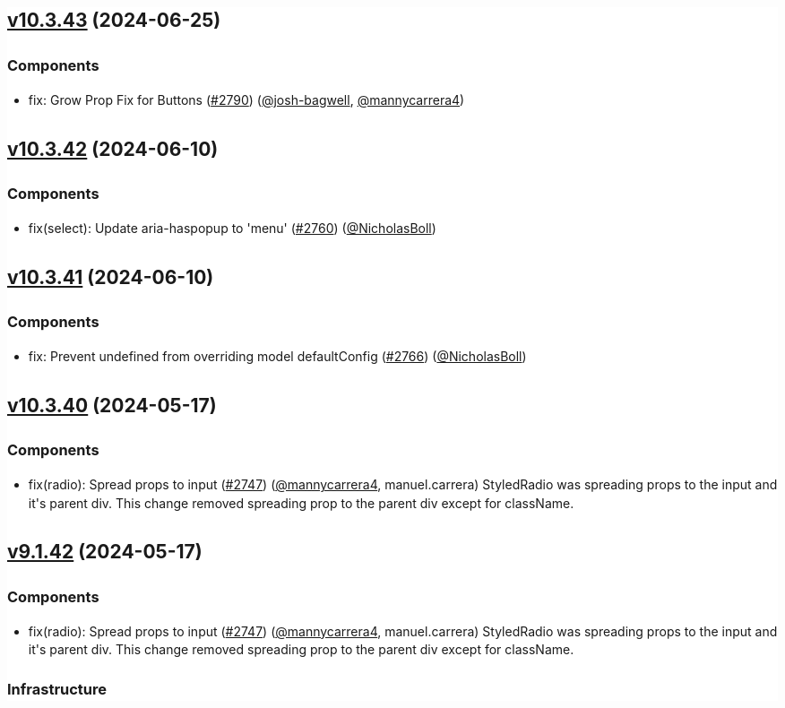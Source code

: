 
## [v10.3.43](https://github.com/Workday/canvas-kit/releases/tag/v10.3.43) (2024-06-25)

### Components

- fix: Grow Prop Fix for Buttons ([#2790](https://github.com/Workday/canvas-kit/pull/2790)) ([@josh-bagwell](https://github.com/josh-bagwell), [@mannycarrera4](https://github.com/mannycarrera4))


## [v10.3.42](https://github.com/Workday/canvas-kit/releases/tag/v10.3.42) (2024-06-10)

### Components

- fix(select): Update aria-haspopup to 'menu' ([#2760](https://github.com/Workday/canvas-kit/pull/2760)) ([@NicholasBoll](https://github.com/NicholasBoll))


## [v10.3.41](https://github.com/Workday/canvas-kit/releases/tag/v10.3.41) (2024-06-10)

### Components

- fix: Prevent undefined from overriding model defaultConfig ([#2766](https://github.com/Workday/canvas-kit/pull/2766)) ([@NicholasBoll](https://github.com/NicholasBoll))


## [v10.3.40](https://github.com/Workday/canvas-kit/releases/tag/v10.3.40) (2024-05-17)

### Components

- fix(radio): Spread props to input ([#2747](https://github.com/Workday/canvas-kit/pull/2747)) ([@mannycarrera4](https://github.com/mannycarrera4), manuel.carrera)
  StyledRadio was spreading props to the input and it's parent div. This change removed spreading prop to the parent div except for className.


## [v9.1.42](https://github.com/Workday/canvas-kit/releases/tag/v9.1.42) (2024-05-17)

### Components

- fix(radio): Spread props to input ([#2747](https://github.com/Workday/canvas-kit/pull/2747)) ([@mannycarrera4](https://github.com/mannycarrera4), manuel.carrera)
  StyledRadio was spreading props to the input and it's parent div. This change removed spreading prop to the parent div except for className.

### Infrastructure

